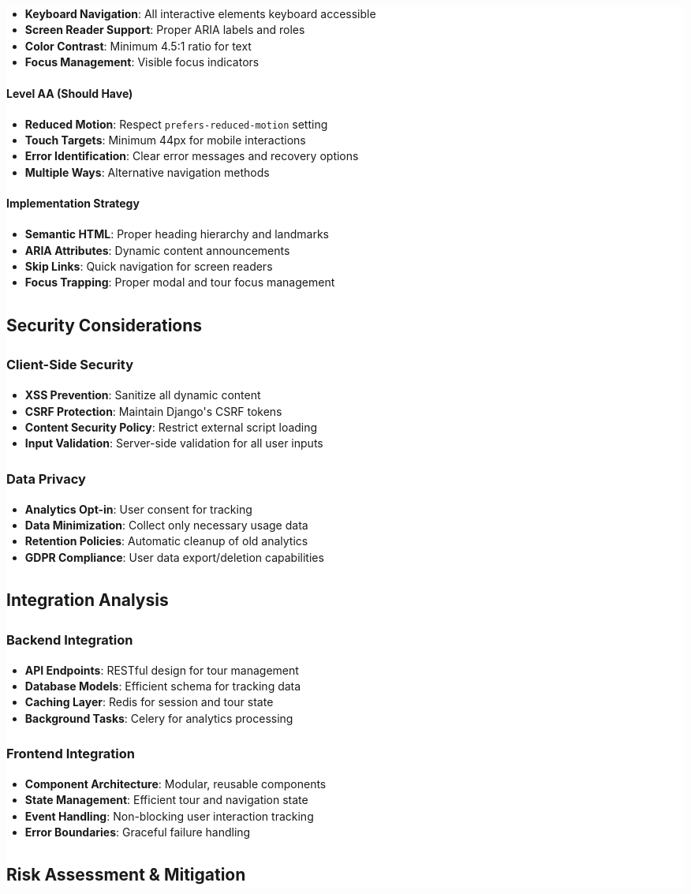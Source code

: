 - **Keyboard Navigation**: All interactive elements keyboard accessible
- **Screen Reader Support**: Proper ARIA labels and roles
- **Color Contrast**: Minimum 4.5:1 ratio for text
- **Focus Management**: Visible focus indicators

#### Level AA (Should Have)

- **Reduced Motion**: Respect `prefers-reduced-motion` setting
- **Touch Targets**: Minimum 44px for mobile interactions
- **Error Identification**: Clear error messages and recovery options
- **Multiple Ways**: Alternative navigation methods

#### Implementation Strategy

- **Semantic HTML**: Proper heading hierarchy and landmarks
- **ARIA Attributes**: Dynamic content announcements
- **Skip Links**: Quick navigation for screen readers
- **Focus Trapping**: Proper modal and tour focus management

## Security Considerations

### Client-Side Security

- **XSS Prevention**: Sanitize all dynamic content
- **CSRF Protection**: Maintain Django's CSRF tokens
- **Content Security Policy**: Restrict external script loading
- **Input Validation**: Server-side validation for all user inputs

### Data Privacy

- **Analytics Opt-in**: User consent for tracking
- **Data Minimization**: Collect only necessary usage data
- **Retention Policies**: Automatic cleanup of old analytics
- **GDPR Compliance**: User data export/deletion capabilities

## Integration Analysis

### Backend Integration

- **API Endpoints**: RESTful design for tour management
- **Database Models**: Efficient schema for tracking data
- **Caching Layer**: Redis for session and tour state
- **Background Tasks**: Celery for analytics processing

### Frontend Integration

- **Component Architecture**: Modular, reusable components
- **State Management**: Efficient tour and navigation state
- **Event Handling**: Non-blocking user interaction tracking
- **Error Boundaries**: Graceful failure handling

## Risk Assessment & Mitigation
